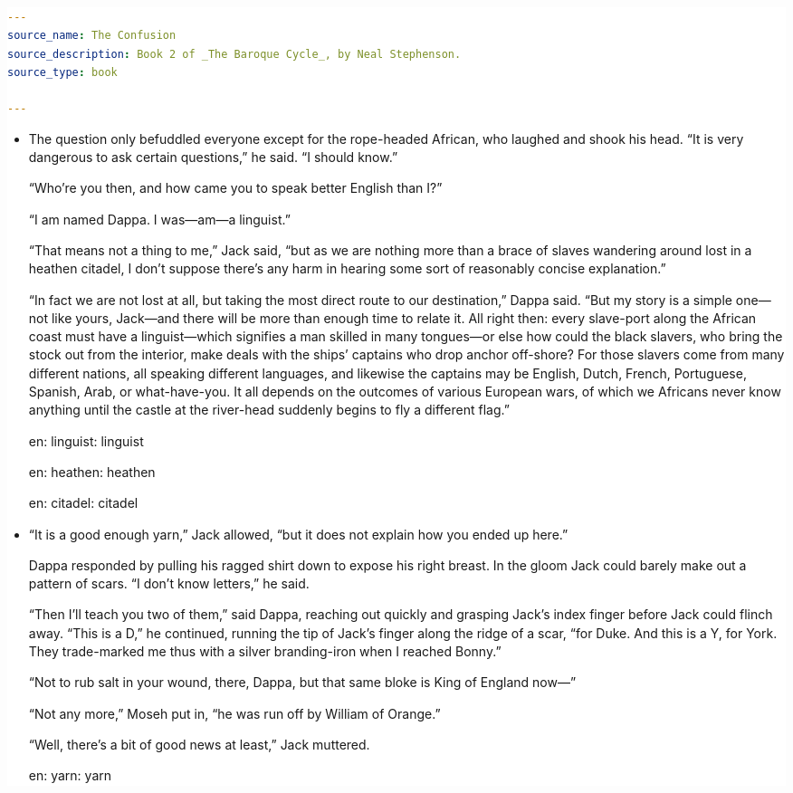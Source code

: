 ```yaml
---
source_name: The Confusion
source_description: Book 2 of _The Baroque Cycle_, by Neal Stephenson.
source_type: book

---
```


- The question only befuddled everyone except for the rope-headed African, who laughed and shook his head. “It is very dangerous to ask certain questions,” he said. “I should know.”

    “Who’re you then, and how came you to speak better English than I?”

    “I am named Dappa. I was—am—a linguist.”

    “That means not a thing to me,” Jack said, “but as we are nothing more than a brace of slaves wandering around lost in a heathen citadel, I don’t suppose there’s any harm in hearing some sort of reasonably concise explanation.”

    “In fact we are not lost at all, but taking the most direct route to our destination,” Dappa said. “But my story is a simple one—not like yours, Jack—and there will be more than enough time to relate it. All right then: every slave-port along the African coast must have a linguist—which signifies a man skilled in many tongues—or else how could the black slavers, who bring the stock out from the interior, make deals with the ships’ captains who drop anchor off-shore? For those slavers come from many different nations, all speaking different languages, and likewise the captains may be English, Dutch, French, Portuguese, Spanish, Arab, or what-have-you. It all depends on the outcomes of various European wars, of which we Africans never know anything until the castle at the river-head suddenly begins to fly a different flag.”

    <div markdown="1" class="tagged-entries">

    en: linguist: linguist

    en: heathen: heathen

    en: citadel: citadel

    </div>

- “It is a good enough yarn,” Jack allowed, “but it does not explain how you ended up here.”

    Dappa responded by pulling his ragged shirt down to expose his right breast. In the gloom Jack could barely make out a pattern of scars. “I don’t know letters,” he said.

    “Then I’ll teach you two of them,” said Dappa, reaching out quickly and grasping Jack’s index finger before Jack could flinch away. “This is a D,” he continued, running the tip of Jack’s finger along the ridge of a scar, “for Duke. And this is a Y, for York. They trade-marked me thus with a silver branding-iron when I reached Bonny.”

    “Not to rub salt in your wound, there, Dappa, but that same bloke is King of England now—”

    “Not any more,” Moseh put in, “he was run off by William of Orange.”

    “Well, there’s a bit of good news at least,” Jack muttered.

    <div markdown="1" class="tagged-entries">

    en: yarn: yarn
